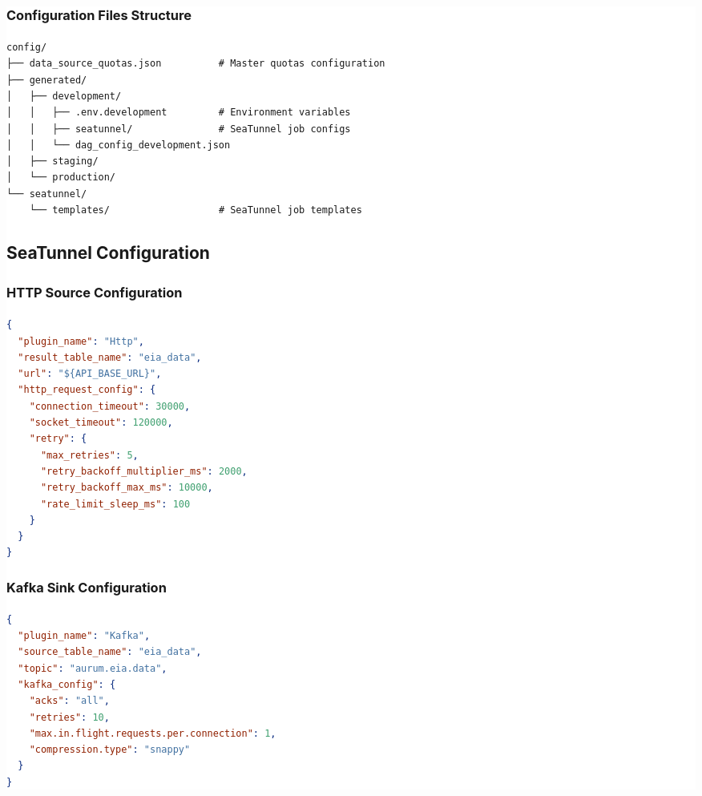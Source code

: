 ### Configuration Files Structure

```
config/
├── data_source_quotas.json          # Master quotas configuration
├── generated/
│   ├── development/
│   │   ├── .env.development         # Environment variables
│   │   ├── seatunnel/               # SeaTunnel job configs
│   │   └── dag_config_development.json
│   ├── staging/
│   └── production/
└── seatunnel/
    └── templates/                   # SeaTunnel job templates
```

## SeaTunnel Configuration

### HTTP Source Configuration

```json
{
  "plugin_name": "Http",
  "result_table_name": "eia_data",
  "url": "${API_BASE_URL}",
  "http_request_config": {
    "connection_timeout": 30000,
    "socket_timeout": 120000,
    "retry": {
      "max_retries": 5,
      "retry_backoff_multiplier_ms": 2000,
      "retry_backoff_max_ms": 10000,
      "rate_limit_sleep_ms": 100
    }
  }
}
```

### Kafka Sink Configuration

```json
{
  "plugin_name": "Kafka",
  "source_table_name": "eia_data",
  "topic": "aurum.eia.data",
  "kafka_config": {
    "acks": "all",
    "retries": 10,
    "max.in.flight.requests.per.connection": 1,
    "compression.type": "snappy"
  }
}
```
